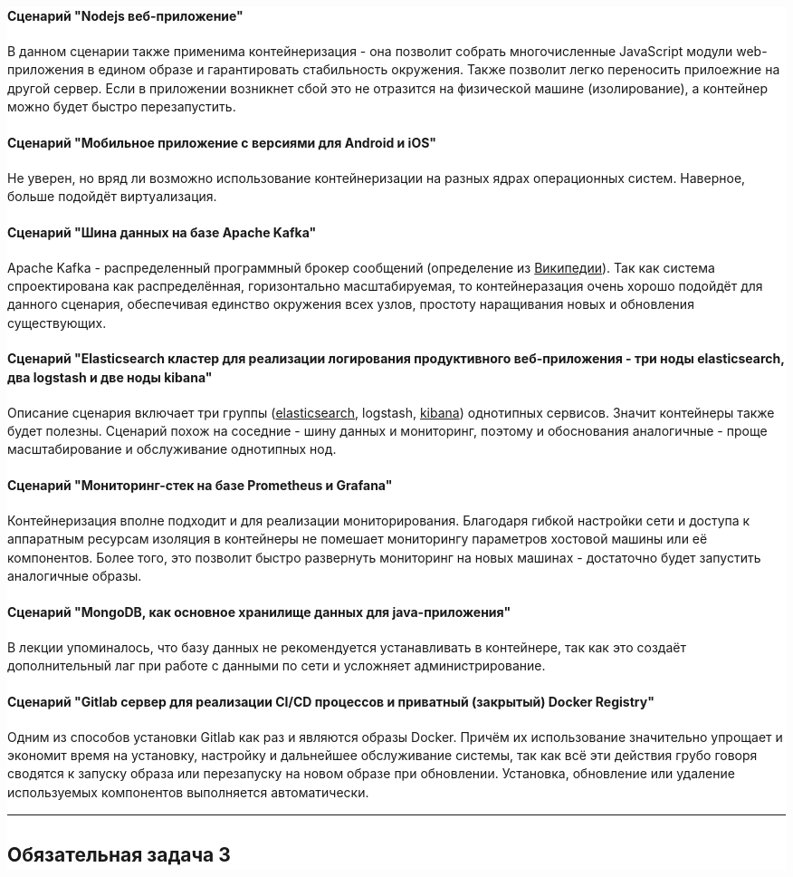#### **Сценарий "Nodejs веб-приложение"**

В данном сценарии также применима контейнеризация - она позволит собрать многочисленные JavaScript модули web-приложения в едином образе и гарантировать стабильность окружения. Также позволит легко переносить прилоежние на другой сервер. Если в приложении возникнет сбой это не отразится на физической машине (изолирование), а контейнер можно будет быстро перезапустить.

#### **Сценарий "Мобильное приложение c версиями для Android и iOS"**

Не уверен, но вряд ли возможно использование контейнеризации на разных ядрах операционных систем. Наверное, больше подойдёт виртуализация.

#### **Сценарий "Шина данных на базе Apache Kafka"**

Apache Kafka - распределенный программный брокер сообщений (определение из [Википедии](https://ru.wikipedia.org/wiki/Apache_Kafka)). Так как система спроектирована как распределённая, горизонтально масштабируемая, то контейнеразация очень хорошо подойдёт для данного сценария, обеспечивая единство окружения всех узлов, простоту наращивания новых и обновления существующих.

#### **Сценарий "Elasticsearch кластер для реализации логирования продуктивного веб-приложения - три ноды elasticsearch, два logstash и две ноды kibana"**

Описание сценария включает три группы ([elasticsearch](https://ru.wikipedia.org/wiki/Elasticsearch), logstash, [kibana](https://ru.wikipedia.org/wiki/Kibana)) однотипных сервисов. Значит контейнеры также будет полезны. Сценарий похож на соседние - шину данных и мониторинг, поэтому и обоснования аналогичные - проще масштабирование и обслуживание однотипных нод.

#### **Сценарий "Мониторинг-стек на базе Prometheus и Grafana"**

Контейнеризация вполне подходит и для реализации мониторирования. Благодаря гибкой настройки сети и доступа к аппаратным ресурсам изоляция в контейнеры не помешает мониторингу параметров хостовой машины или её компонентов. Более того, это позволит быстро развернуть мониторинг на новых машинах - достаточно будет запустить аналогичные образы.

#### **Сценарий "MongoDB, как основное хранилище данных для java-приложения"**

В лекции упоминалось, что базу данных не рекомендуется устанавливать в контейнере, так как это создаёт дополнительный лаг при работе с данными по сети и усложняет администрирование.

#### **Сценарий "Gitlab сервер для реализации CI/CD процессов и приватный (закрытый) Docker Registry"**

Одним из способов установки Gitlab как раз и являются образы Docker. Причём их использование значительно упрощает и экономит время на установку, настройку и дальнейшее обслуживание системы, так как всё эти действия грубо говоря сводятся к запуску образа или перезапуску на новом образе при обновлении. Установка, обновление или удаление используемых компонентов выполняется автоматически.

---

## Обязательная задача 3
